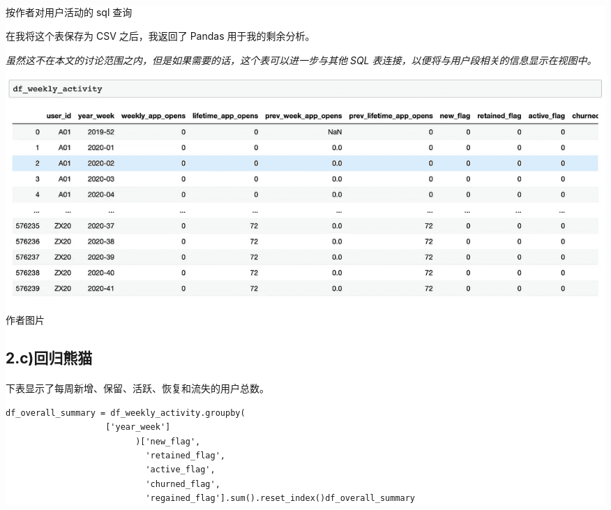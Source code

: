 按作者对用户活动的 sql 查询

在我将这个表保存为 CSV 之后，我返回了 Pandas 用于我的剩余分析。

*虽然这不在本文的讨论范围之内，但是如果需要的话，这个表可以进一步与其他 SQL 表连接，以便将与用户段相关的信息显示在视图中。*

![](img/d7e224e46d2dc49e3753c255baec06bf.png)

作者图片

## 2.c)回归熊猫

下表显示了每周新增、保留、活跃、恢复和流失的用户总数。

```
df_overall_summary = df_weekly_activity.groupby(
                    ['year_week']
                          )['new_flag', 
                            'retained_flag', 
                            'active_flag', 
                            'churned_flag', 
                            'regained_flag'].sum().reset_index()df_overall_summary
```
